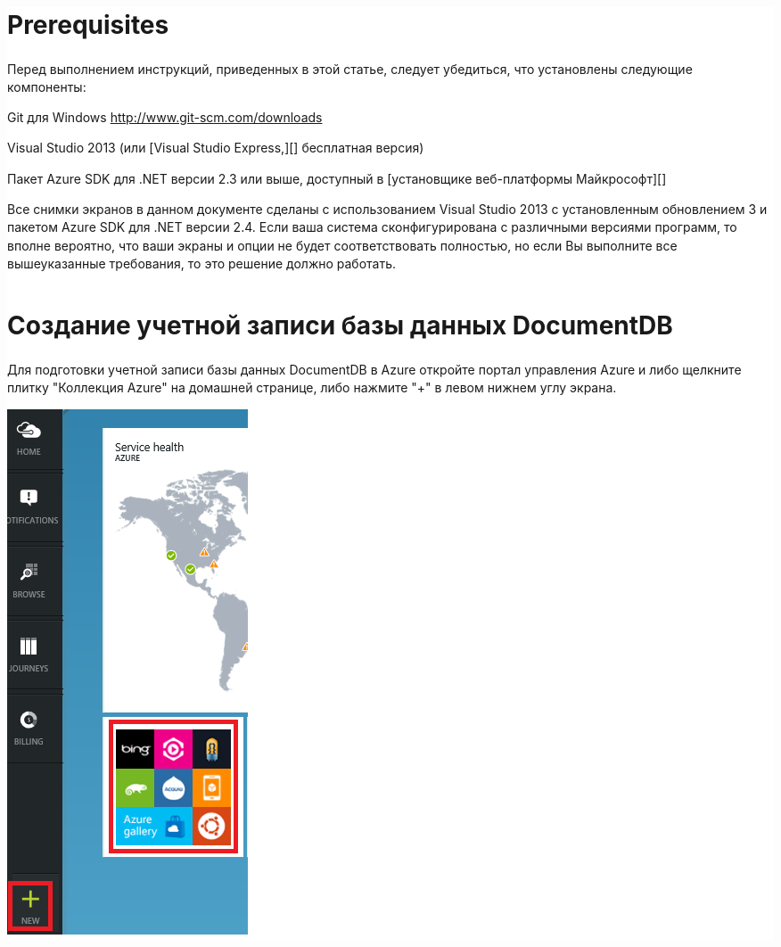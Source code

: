 
<a name="_Toc395637760">Prerequisites</a>
================================================================

Перед выполнением инструкций, приведенных в этой статье, следует убедиться, что установлены следующие компоненты:

Git для Windows <http://www.git-scm.com/downloads>

Visual Studio 2013 (или [Visual Studio Express,][] бесплатная версия)

Пакет Azure SDK для .NET версии 2.3 или выше, доступный в [установщике веб-платформы Майкрософт][]

Все снимки экранов в данном документе сделаны с использованием Visual Studio 2013 с установленным обновлением 3 и пакетом Azure SDK для .NET версии 2.4. Если ваша система сконфигурирована с различными версиями программ, то вполне вероятно, что ваши экраны и опции не будет соответствовать полностью, но если Вы выполните все вышеуказанные требования, то это решение должно работать.

<a name="_Toc395637761">Создание учетной записи базы данных DocumentDB</a>
================================================================

Для подготовки учетной записи базы данных DocumentDB в Azure откройте портал управления Azure и либо щелкните плитку "Коллекция Azure" на домашней странице, либо нажмите "+" в левом нижнем углу экрана.

![Alt text](./media/documentdb-dotnet-application/image2.png)


[\*]: https://microsoft.sharepoint.com/teams/DocDB/Shared%20Documents/Documentation/Docs.LatestVersions/PicExportError
[Visual Studio Express]: http://www.visualstudio.com/ru-ru/products/visual-studio-express-vs.aspx
[Установщик веб-платформы Майкрософт]: http://www.microsoft.com/web/downloads/platform.aspx
[здесь]: http://go.microsoft.com/fwlink/?LinkID=509838&clcid=0x409
[Предотвращение подделки запросов между сайтами]: http://go.microsoft.com/fwlink/?LinkID=517254
[Основные операции CRUD в ASP.NET MVC]: http://go.microsoft.com/fwlink/?LinkId=317598